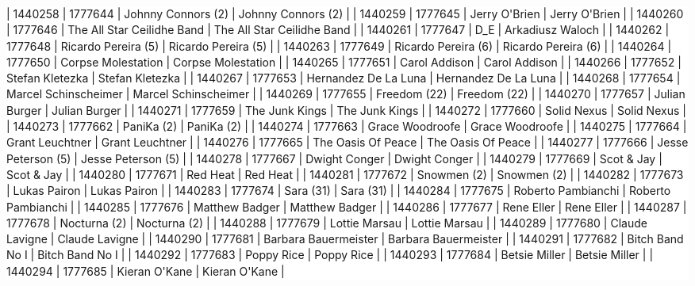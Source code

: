 | 1440258 | 1777644 | Johnny Connors (2) | Johnny Connors (2) |
| 1440259 | 1777645 | Jerry O'Brien | Jerry O'Brien |
| 1440260 | 1777646 | The All Star Ceilidhe Band | The All Star Ceilidhe Band |
| 1440261 | 1777647 | D_E | Arkadiusz Waloch |
| 1440262 | 1777648 | Ricardo Pereira (5) | Ricardo Pereira (5) |
| 1440263 | 1777649 | Ricardo Pereira (6) | Ricardo Pereira (6) |
| 1440264 | 1777650 | Corpse Molestation | Corpse Molestation |
| 1440265 | 1777651 | Carol Addison | Carol Addison |
| 1440266 | 1777652 | Stefan Kletezka | Stefan Kletezka |
| 1440267 | 1777653 | Hernandez De La Luna | Hernandez De La Luna |
| 1440268 | 1777654 | Marcel Schinscheimer | Marcel Schinscheimer |
| 1440269 | 1777655 | Freedom (22) | Freedom (22) |
| 1440270 | 1777657 | Julian Burger | Julian Burger |
| 1440271 | 1777659 | The Junk Kings | The Junk Kings |
| 1440272 | 1777660 | Solid Nexus | Solid Nexus |
| 1440273 | 1777662 | PaniKa (2) | PaniKa (2) |
| 1440274 | 1777663 | Grace Woodroofe | Grace Woodroofe |
| 1440275 | 1777664 | Grant Leuchtner | Grant Leuchtner |
| 1440276 | 1777665 | The Oasis Of Peace | The Oasis Of Peace |
| 1440277 | 1777666 | Jesse Peterson (5) | Jesse Peterson (5) |
| 1440278 | 1777667 | Dwight Conger | Dwight Conger |
| 1440279 | 1777669 | Scot & Jay | Scot & Jay |
| 1440280 | 1777671 | Red Heat | Red Heat |
| 1440281 | 1777672 | Snowmen (2) | Snowmen (2) |
| 1440282 | 1777673 | Lukas Pairon | Lukas Pairon |
| 1440283 | 1777674 | Sara (31) | Sara (31) |
| 1440284 | 1777675 | Roberto Pambianchi | Roberto Pambianchi |
| 1440285 | 1777676 | Matthew Badger | Matthew Badger |
| 1440286 | 1777677 | Rene Eller | Rene Eller |
| 1440287 | 1777678 | Nocturna (2) | Nocturna (2) |
| 1440288 | 1777679 | Lottie Marsau | Lottie Marsau |
| 1440289 | 1777680 | Claude Lavigne | Claude Lavigne |
| 1440290 | 1777681 | Barbara Bauermeister | Barbara Bauermeister |
| 1440291 | 1777682 | Bitch Band No I | Bitch Band No I |
| 1440292 | 1777683 | Poppy Rice | Poppy Rice |
| 1440293 | 1777684 | Betsie Miller | Betsie Miller |
| 1440294 | 1777685 | Kieran O'Kane | Kieran O'Kane |